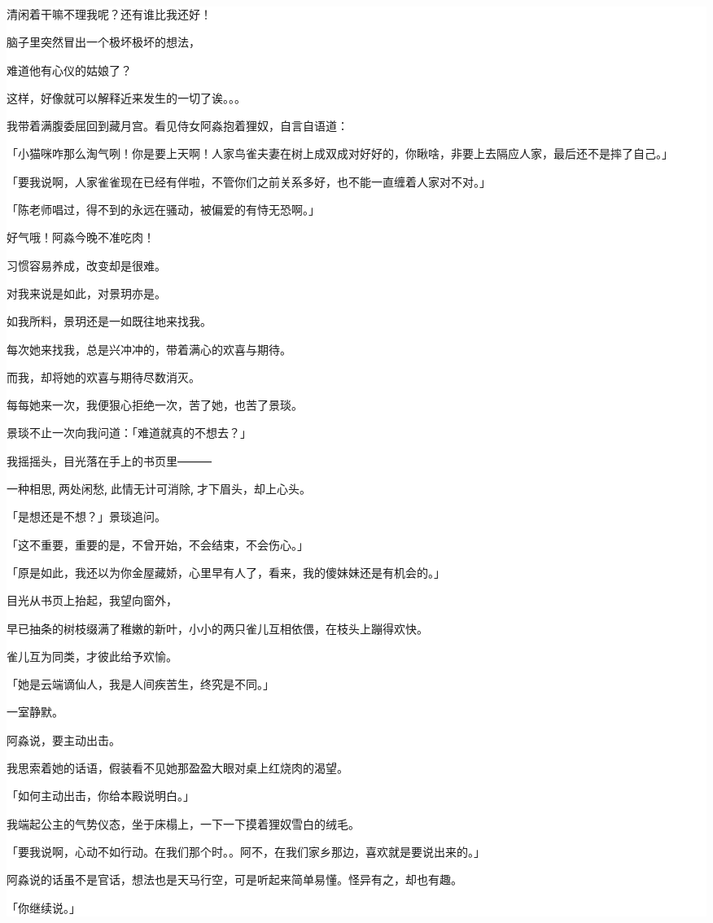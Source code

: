 清闲着干嘛不理我呢？还有谁比我还好！

脑子里突然冒出一个极坏极坏的想法，

难道他有心仪的姑娘了？

这样，好像就可以解释近来发生的一切了诶。。。

我带着满腹委屈回到藏月宫。看见侍女阿淼抱着狸奴，自言自语道：

「小猫咪咋那么淘气咧！你是要上天啊！人家鸟雀夫妻在树上成双成对好好的，你瞅啥，非要上去隔应人家，最后还不是摔了自己。」

「要我说啊，人家雀雀现在已经有伴啦，不管你们之前关系多好，也不能一直缠着人家对不对。」

「陈老师唱过，得不到的永远在骚动，被偏爱的有恃无恐啊。」

好气哦！阿淼今晚不准吃肉！

习惯容易养成，改变却是很难。

对我来说是如此，对景玥亦是。

如我所料，景玥还是一如既往地来找我。

每次她来找我，总是兴冲冲的，带着满心的欢喜与期待。

而我，却将她的欢喜与期待尽数消灭。

每每她来一次，我便狠心拒绝一次，苦了她，也苦了景琰。

景琰不止一次向我问道：「难道就真的不想去？」

我摇摇头，目光落在手上的书页里———

一种相思, 两处闲愁, 此情无计可消除, 才下眉头，却上心头。

「是想还是不想？」景琰追问。

「这不重要，重要的是，不曾开始，不会结束，不会伤心。」

「原是如此，我还以为你金屋藏娇，心里早有人了，看来，我的傻妹妹还是有机会的。」

目光从书页上抬起，我望向窗外，

早已抽条的树枝缀满了稚嫩的新叶，小小的两只雀儿互相依偎，在枝头上蹦得欢快。

雀儿互为同类，才彼此给予欢愉。

「她是云端谪仙人，我是人间疾苦生，终究是不同。」

一室静默。

阿淼说，要主动出击。

我思索着她的话语，假装看不见她那盈盈大眼对桌上红烧肉的渴望。

「如何主动出击，你给本殿说明白。」

我端起公主的气势仪态，坐于床榻上，一下一下摸着狸奴雪白的绒毛。

「要我说啊，心动不如行动。在我们那个时。。阿不，在我们家乡那边，喜欢就是要说出来的。」

阿淼说的话虽不是官话，想法也是天马行空，可是听起来简单易懂。怪异有之，却也有趣。

「你继续说。」
